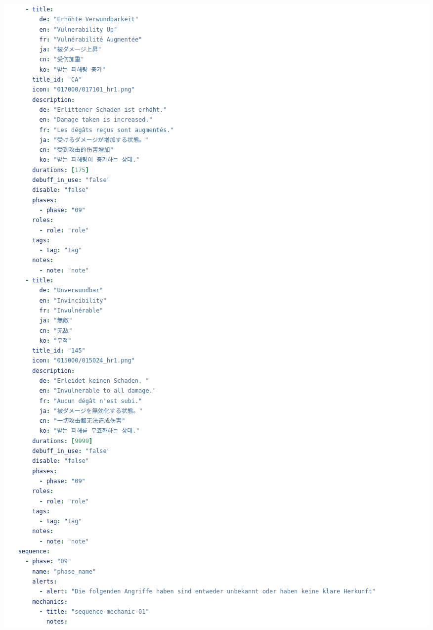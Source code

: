```yaml
      - title:
          de: "Erhöhte Verwundbarkeit"
          en: "Vulnerability Up"
          fr: "Vulnérabilité Augmentée"
          ja: "被ダメージ上昇"
          cn: "受伤加重"
          ko: "받는 피해량 증가"
        title_id: "CA"
        icon: "017000/017101_hr1.png"
        description:
          de: "Erlittener Schaden ist erhöht."
          en: "Damage taken is increased."
          fr: "Les dégâts reçus sont augmentés."
          ja: "受けるダメージが増加する状態。"
          cn: "受到攻击的伤害增加"
          ko: "받는 피해량이 증가하는 상태."
        durations: [175]
        debuff_in_use: "false"
        disable: "false"
        phases:
          - phase: "09"
        roles:
          - role: "role"
        tags:
          - tag: "tag"
        notes:
          - note: "note"
      - title:
          de: "Unverwundbar"
          en: "Invincibility"
          fr: "Invulnérable"
          ja: "無敵"
          cn: "无敌"
          ko: "무적"
        title_id: "145"
        icon: "015000/015024_hr1.png"
        description:
          de: "Erleidet keinen Schaden. "
          en: "Invulnerable to all damage."
          fr: "Aucun dégât n'est subi."
          ja: "被ダメージを無効化する状態。"
          cn: "一切攻击都无法造成伤害"
          ko: "받는 피해를 무효화하는 상태."
        durations: [9999]
        debuff_in_use: "false"
        disable: "false"
        phases:
          - phase: "09"
        roles:
          - role: "role"
        tags:
          - tag: "tag"
        notes:
          - note: "note"
    sequence:
      - phase: "09"
        name: "phase_name"
        alerts:
          - alert: "Die folgenden Angriffe haben sind entweder unbekannt oder haben keine klare Herkunft"
        mechanics:
          - title: "sequence-mechanic-01"
            notes:
```